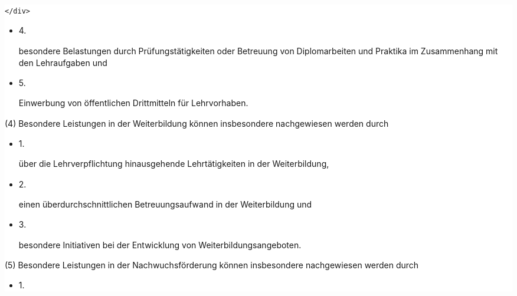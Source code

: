     </div>

  - 4\.
    
    <div style="">
    
    besondere Belastungen durch Prüfungstätigkeiten oder Betreuung von
    Diplomarbeiten und Praktika im Zusammenhang mit den Lehraufgaben und
    
    </div>

  - 5\.
    
    <div style="">
    
    Einwerbung von öffentlichen Drittmitteln für Lehrvorhaben.
    
    </div>

</div>

<div class="jurAbsatz">

(4) Besondere Leistungen in der Weiterbildung können insbesondere
nachgewiesen werden durch

  - 1\.
    
    <div style="">
    
    über die Lehrverpflichtung hinausgehende Lehrtätigkeiten in der
    Weiterbildung,
    
    </div>

  - 2\.
    
    <div style="">
    
    einen überdurchschnittlichen Betreuungsaufwand in der Weiterbildung
    und
    
    </div>

  - 3\.
    
    <div style="">
    
    besondere Initiativen bei der Entwicklung von
    Weiterbildungsangeboten.
    
    </div>

</div>

<div class="jurAbsatz">

(5) Besondere Leistungen in der Nachwuchsförderung können insbesondere
nachgewiesen werden durch

  - 1\.
    
    <div style="">
    